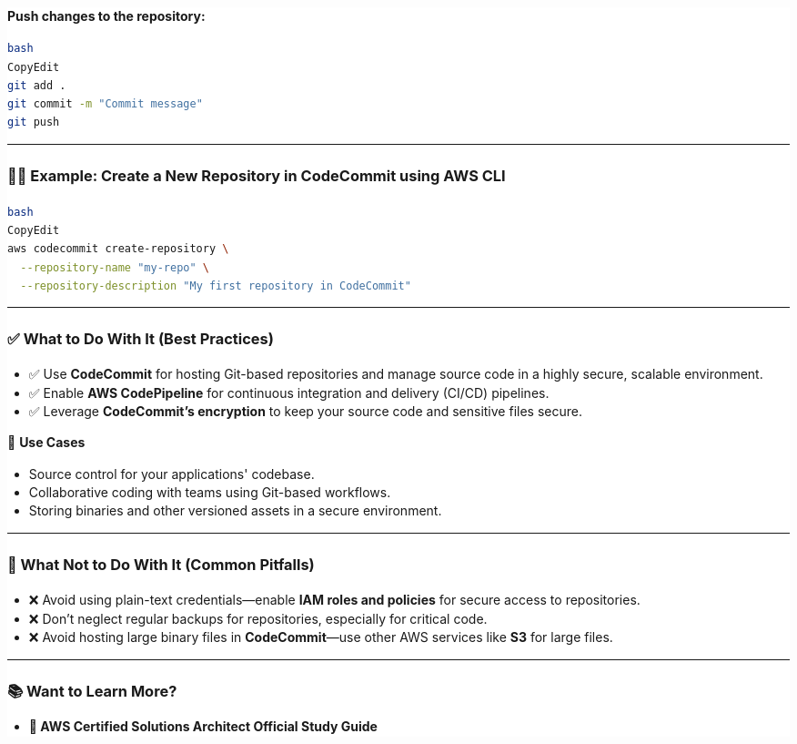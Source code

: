 **Push changes to the repository:**

```bash
bash
CopyEdit
git add .
git commit -m "Commit message"
git push

```

---

### 🧑‍💻 Example: Create a New Repository in CodeCommit using AWS CLI

```bash
bash
CopyEdit
aws codecommit create-repository \
  --repository-name "my-repo" \
  --repository-description "My first repository in CodeCommit"

```

---

### ✅ What to Do With It (Best Practices)

- ✅ Use **CodeCommit** for hosting Git-based repositories and manage source code in a highly secure, scalable environment.
- ✅ Enable **AWS CodePipeline** for continuous integration and delivery (CI/CD) pipelines.
- ✅ Leverage **CodeCommit’s encryption** to keep your source code and sensitive files secure.

📌 **Use Cases**

- Source control for your applications' codebase.
- Collaborative coding with teams using Git-based workflows.
- Storing binaries and other versioned assets in a secure environment.

---

### 🚫 What Not to Do With It (Common Pitfalls)

- ❌ Avoid using plain-text credentials—enable **IAM roles and policies** for secure access to repositories.
- ❌ Don’t neglect regular backups for repositories, especially for critical code.
- ❌ Avoid hosting large binary files in **CodeCommit**—use other AWS services like **S3** for large files.

---

### 📚 Want to Learn More?

- **📘 AWS Certified Solutions Architect Official Study Guide**
    